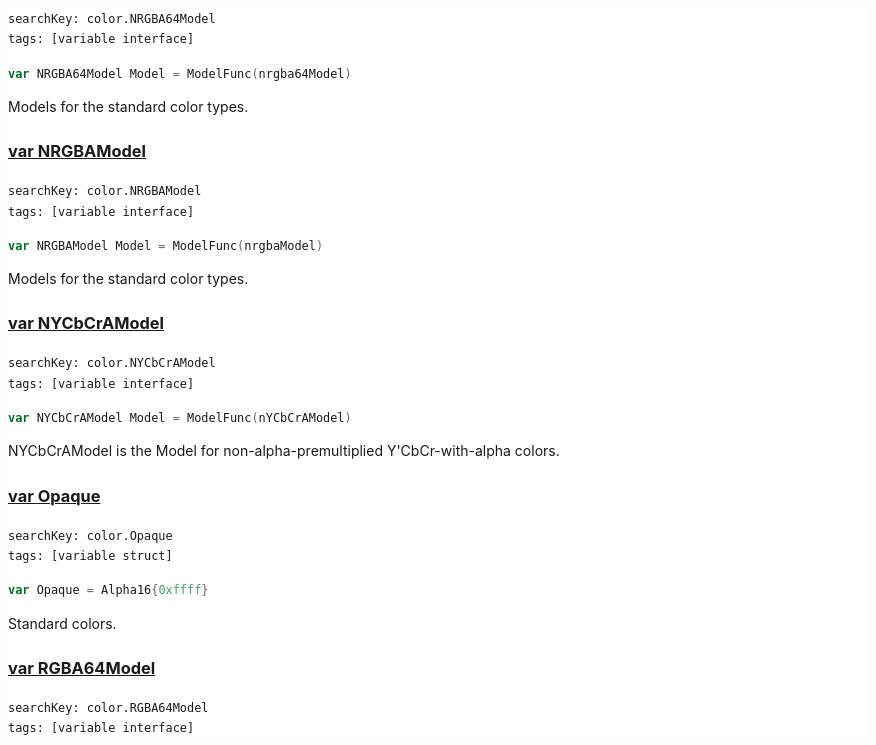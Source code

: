```
searchKey: color.NRGBA64Model
tags: [variable interface]
```

```Go
var NRGBA64Model Model = ModelFunc(nrgba64Model)
```

Models for the standard color types. 

### <a id="NRGBAModel" href="#NRGBAModel">var NRGBAModel</a>

```
searchKey: color.NRGBAModel
tags: [variable interface]
```

```Go
var NRGBAModel Model = ModelFunc(nrgbaModel)
```

Models for the standard color types. 

### <a id="NYCbCrAModel" href="#NYCbCrAModel">var NYCbCrAModel</a>

```
searchKey: color.NYCbCrAModel
tags: [variable interface]
```

```Go
var NYCbCrAModel Model = ModelFunc(nYCbCrAModel)
```

NYCbCrAModel is the Model for non-alpha-premultiplied Y'CbCr-with-alpha colors. 

### <a id="Opaque" href="#Opaque">var Opaque</a>

```
searchKey: color.Opaque
tags: [variable struct]
```

```Go
var Opaque = Alpha16{0xffff}
```

Standard colors. 

### <a id="RGBA64Model" href="#RGBA64Model">var RGBA64Model</a>

```
searchKey: color.RGBA64Model
tags: [variable interface]
```
